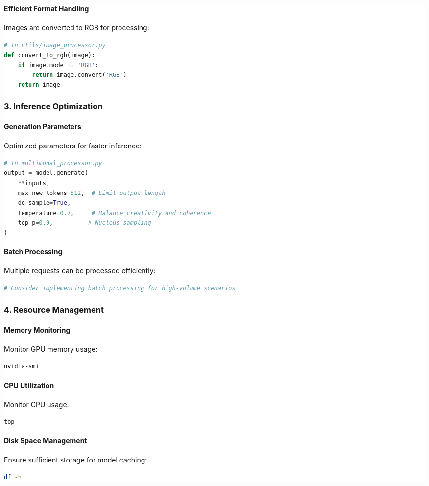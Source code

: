 #### Efficient Format Handling
Images are converted to RGB for processing:

```python
# In utils/image_processor.py
def convert_to_rgb(image):
    if image.mode != 'RGB':
        return image.convert('RGB')
    return image
```

### 3. Inference Optimization

#### Generation Parameters
Optimized parameters for faster inference:

```python
# In multimodal_processor.py
output = model.generate(
    **inputs,
    max_new_tokens=512,  # Limit output length
    do_sample=True,
    temperature=0.7,     # Balance creativity and coherence
    top_p=0.9,          # Nucleus sampling
)
```

#### Batch Processing
Multiple requests can be processed efficiently:

```python
# Consider implementing batch processing for high-volume scenarios
```

### 4. Resource Management

#### Memory Monitoring
Monitor GPU memory usage:

```bash
nvidia-smi
```

#### CPU Utilization
Monitor CPU usage:

```bash
top
```

#### Disk Space Management
Ensure sufficient storage for model caching:

```bash
df -h
```
